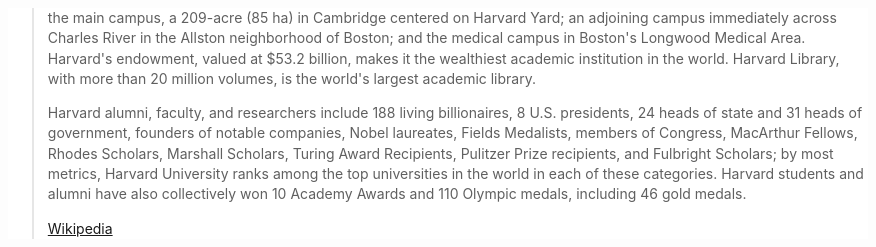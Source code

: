 > the main campus, a 209-acre (85 ha) in Cambridge centered on Harvard Yard; an adjoining campus immediately across Charles River in the Allston neighborhood of Boston; and the medical campus in Boston's Longwood Medical Area. Harvard's endowment, valued at $53.2 billion, makes it the wealthiest academic institution in the world. Harvard Library, with more than 20 million volumes, is the world's largest academic library.
>
> Harvard alumni, faculty, and researchers include 188 living billionaires, 8 U.S. presidents, 24 heads of state and 31 heads of government, founders of notable companies, Nobel laureates, Fields Medalists, members of Congress, MacArthur Fellows, Rhodes Scholars, Marshall Scholars, Turing Award Recipients, Pulitzer Prize recipients, and Fulbright Scholars; by most metrics, Harvard University ranks among the top universities in the world in each of these categories. Harvard students and alumni have also collectively won 10 Academy Awards and 110 Olympic medals, including 46 gold medals.
>
> [Wikipedia](https://en.wikipedia.org/wiki/Harvard%20University) 

